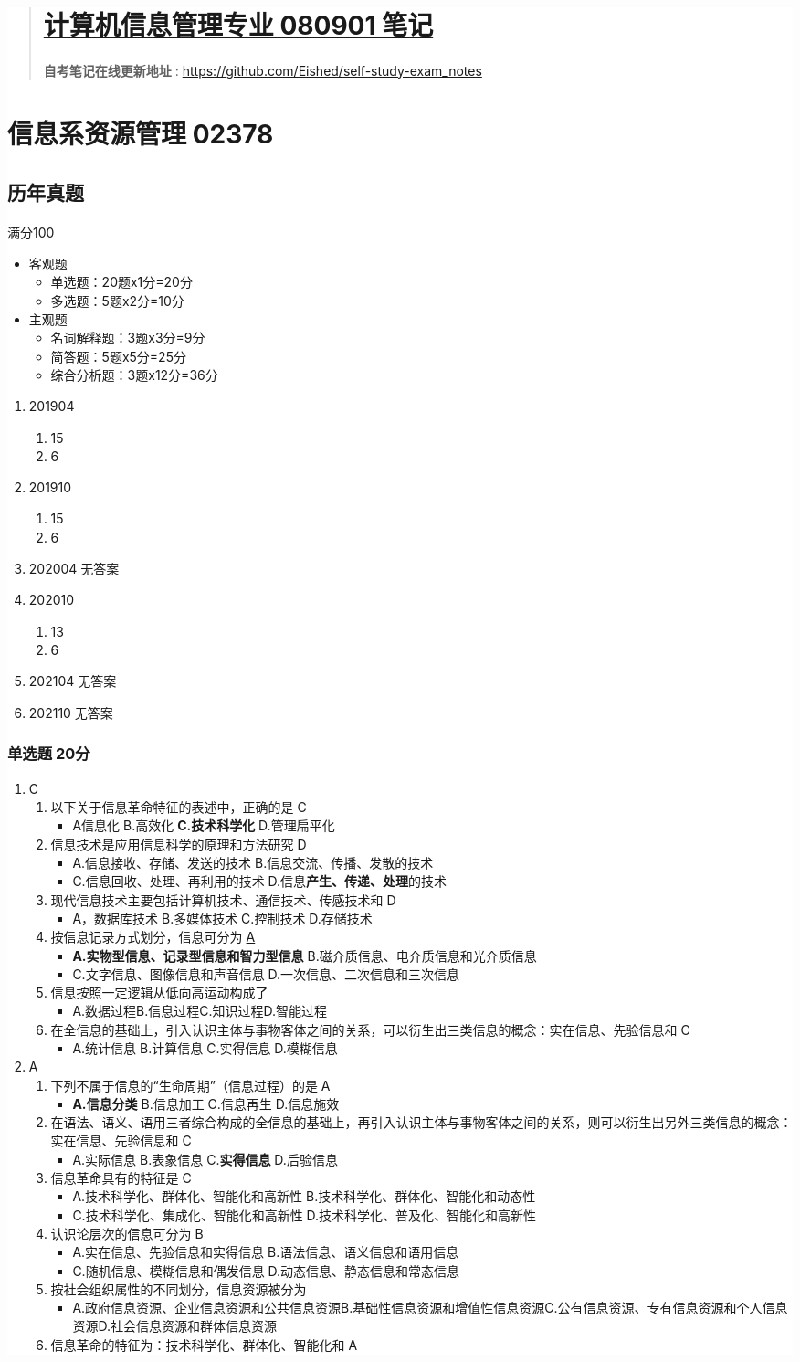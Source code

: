 > # [**计算机信息管理专业  080901 笔记**](https://github.com/Eished/self-study-exam_notes)
>
> **自考笔记在线更新地址** : https://github.com/Eished/self-study-exam_notes

# 信息系资源管理 02378

## 历年真题

满分100

- 客观题
  - 单选题：20题x1分=20分
  - 多选题：5题x2分=10分
- 主观题
  - 名词解释题：3题x3分=9分
  - 简答题：5题x5分=25分
  - 综合分析题：3题x12分=36分



1. 201904
   1. 15
   2. 6

2. 201910
   1. 15
   2. 6
3. 202004 无答案
4. 202010
   1. 13
   2. 6
5. 202104 无答案
6. 202110 无答案

### 单选题 20分

1. C
   1. 以下关于信息革命特征的表述中，正确的是 C
      - A信息化 B.高效化 **C.技术科学化** D.管理扁平化
   2. 信息技术是应用信息科学的原理和方法研究 D
      - A.信息接收、存储、发送的技术 B.信息交流、传播、发散的技术
      - C.信息回收、处理、再利用的技术 D.信息**产生、传递、处理**的技术
   3. 现代信息技术主要包括计算机技术、通信技术、传感技术和 D
      - A，数据库技术 B.多媒体技术 C.控制技术 D.存储技术
   4. 按信息记录方式划分，信息可分为 <u>A</u>
      - **A.实物型信息、记录型信息和智力型信息** B.磁介质信息、电介质信息和光介质信息
      - C.文字信息、图像信息和声音信息 D.一次信息、二次信息和三次信息
   5. 信息按照一定逻辑从低向高运动构成了
      - A.数据过程B.信息过程C.知识过程D.智能过程
   6. 在全信息的基础上，引入认识主体与事物客体之间的关系，可以衍生出三类信息的概念：实在信息、先验信息和 C
      - A.统计信息 B.计算信息 C.实得信息 D.模糊信息
2. A
   1. 下列不属于信息的“生命周期”（信息过程）的是 A
      - **A.信息分类** B.信息加工 C.信息再生 D.信息施效
   2. 在语法、语义、语用三者综合构成的全信息的基础上，再引入认识主体与事物客体之间的关系，则可以衍生出另外三类信息的概念：实在信息、先验信息和 C
      - A.实际信息 B.表象信息 C.**实得信息** D.后验信息
   3. 信息革命具有的特征是 C
      - A.技术科学化、群体化、智能化和高新性 B.技术科学化、群体化、智能化和动态性
      - C.技术科学化、集成化、智能化和高新性 D.技术科学化、普及化、智能化和高新性
   4. 认识论层次的信息可分为 B
      - A.实在信息、先验信息和实得信息 B.语法信息、语义信息和语用信息
      - C.随机信息、模糊信息和偶发信息 D.动态信息、静态信息和常态信息
   5. 按社会组织属性的不同划分，信息资源被分为
      - A.政府信息资源、企业信息资源和公共信息资源B.基础性信息资源和增值性信息资源C.公有信息资源、专有信息资源和个人信息资源D.社会信息资源和群体信息资源
   6. 信息革命的特征为：技术科学化、群体化、智能化和 A